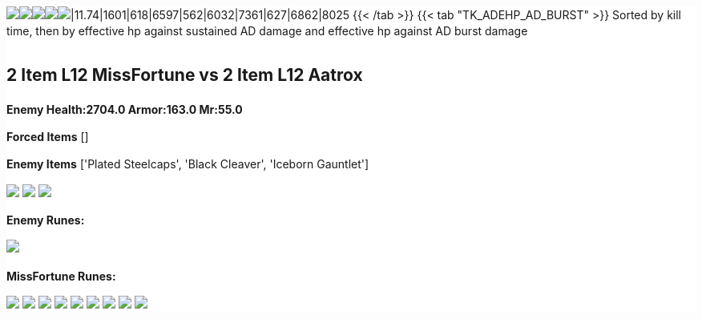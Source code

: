 ![](/item/3156.png)![](/item/3026.png)![](/item/1053.png)![](/item/1055.png)![](/item/1037.png)|11.74|1601|618|6597|562|6032|7361|627|6862|8025
{{< /tab >}}
{{< tab "TK_ADEHP_AD_BURST" >}}
Sorted by kill time, then by effective hp against sustained AD damage and effective hp against AD burst damage
## 2 Item L12 MissFortune vs 2 Item L12 Aatrox

**Enemy Health:2704.0 Armor:163.0 Mr:55.0**


**Forced Items** []








**Enemy Items** ['Plated Steelcaps', 'Black Cleaver', 'Iceborn Gauntlet']





![](/item/3047.png)
![](/item/3071.png)
![](/item/6662.png)



**Enemy Runes:**





![](/StatMods/StatModsArmorIcon.png)



**MissFortune Runes:**


![](/Styles/Sorcery/ArcaneComet/ArcaneComet.png)
![](/Styles/Sorcery/ManaflowBand/ManaflowBand.png)
![](/Styles/Sorcery/AbsoluteFocus/AbsoluteFocus.png)
![](/Styles/Sorcery/GatheringStorm/GatheringStorm.png)
![](/Styles/Precision/LegendAlacrity/LegendAlacrity.png)
![](/Styles/Precision/CutDown/CutDown.png)
![](/StatMods/StatModsAdaptiveForceIcon.png)
![](/StatMods/StatModsAdaptiveForceIcon.png)
![](/StatMods/StatModsArmorIcon.png)

